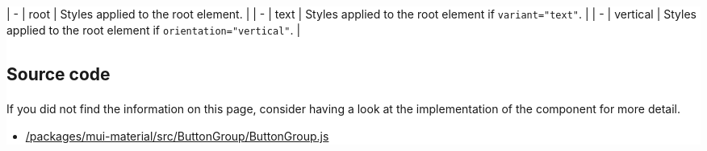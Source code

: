 | -               | root                       | Styles applied to the root element.                                                     |
| -               | text                       | Styles applied to the root element if `variant="text"`.                                 |
| -               | vertical                   | Styles applied to the root element if `orientation="vertical"`.                         |

## Source code

If you did not find the information on this page, consider having a look at the implementation of the component for more detail.

- [/packages/mui-material/src/ButtonGroup/ButtonGroup.js](https://github.com/mui/material-ui/tree/HEAD/packages/mui-material/src/ButtonGroup/ButtonGroup.js)
